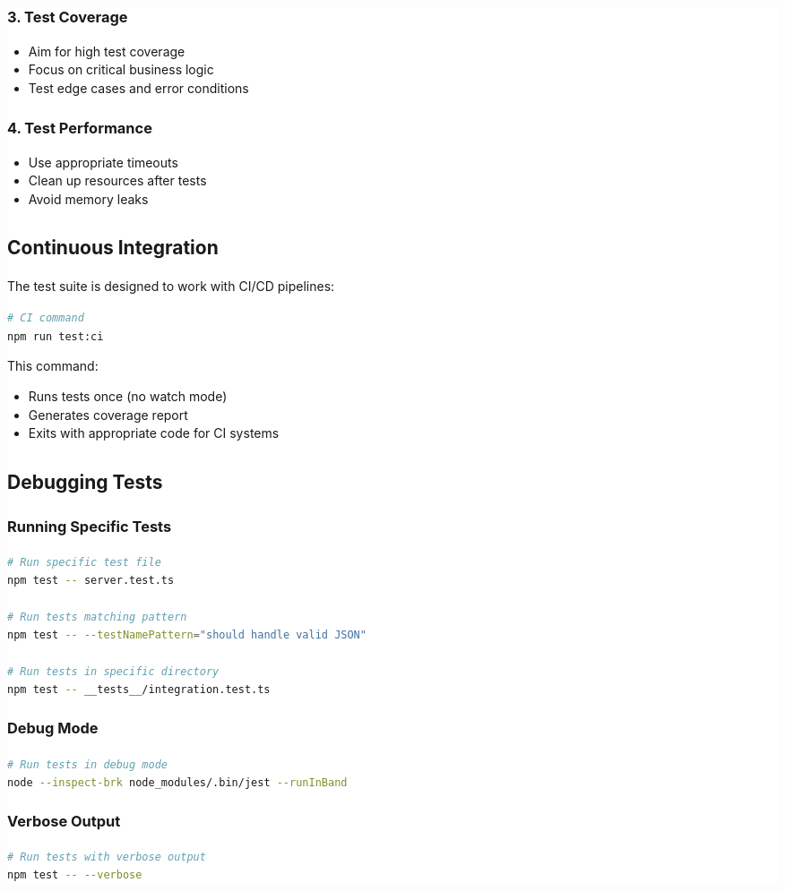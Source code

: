 ### 3. Test Coverage

- Aim for high test coverage
- Focus on critical business logic
- Test edge cases and error conditions

### 4. Test Performance

- Use appropriate timeouts
- Clean up resources after tests
- Avoid memory leaks

## Continuous Integration

The test suite is designed to work with CI/CD pipelines:

```bash
# CI command
npm run test:ci
```

This command:

- Runs tests once (no watch mode)
- Generates coverage report
- Exits with appropriate code for CI systems

## Debugging Tests

### Running Specific Tests

```bash
# Run specific test file
npm test -- server.test.ts

# Run tests matching pattern
npm test -- --testNamePattern="should handle valid JSON"

# Run tests in specific directory
npm test -- __tests__/integration.test.ts
```

### Debug Mode

```bash
# Run tests in debug mode
node --inspect-brk node_modules/.bin/jest --runInBand
```

### Verbose Output

```bash
# Run tests with verbose output
npm test -- --verbose
```
